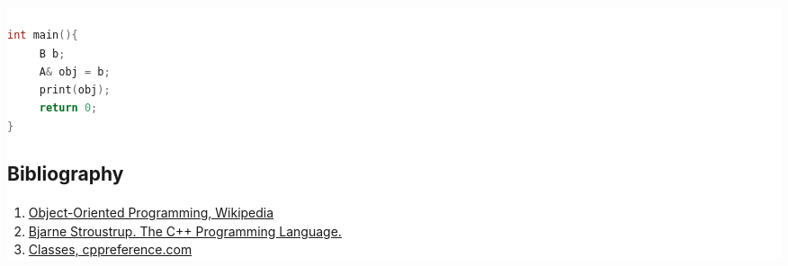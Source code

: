 ```cpp

int main(){
     B b;
     A& obj = b;
     print(obj);
     return 0;
}
```

## Bibliography

1. [Object-Oriented Programming, Wikipedia](https://en.wikipedia.org/wiki/Object-oriented_programming)
2. [Bjarne Stroustrup. The C++ Programming Language.](https://www.google.com/search?q=stroustrup+the+c%2B%2B+programming+language)
3. [Classes, cppreference.com](https://en.cppreference.com/w/cpp/language/classes)
